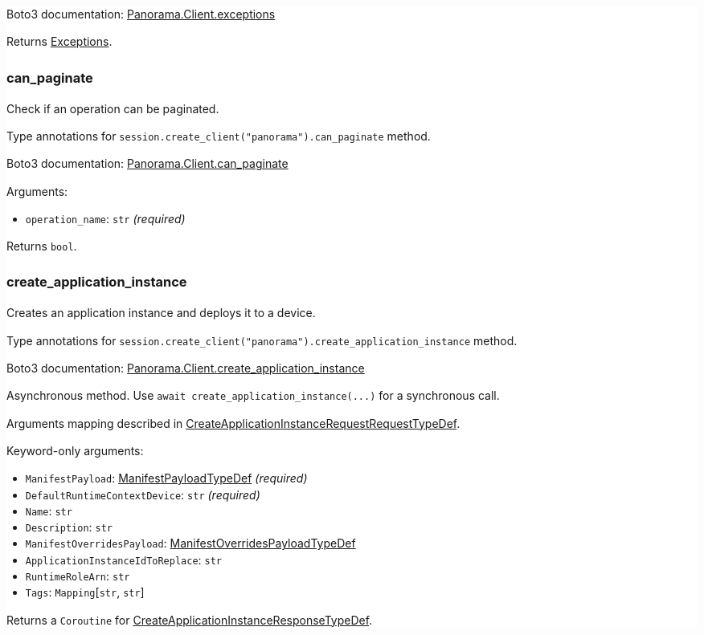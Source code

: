 Boto3 documentation:
[Panorama.Client.exceptions](https://boto3.amazonaws.com/v1/documentation/api/latest/reference/services/panorama.html#Panorama.Client.exceptions)

Returns [Exceptions](#exceptions).

<a id="can_paginate"></a>

### can_paginate

Check if an operation can be paginated.

Type annotations for `session.create_client("panorama").can_paginate` method.

Boto3 documentation:
[Panorama.Client.can_paginate](https://boto3.amazonaws.com/v1/documentation/api/latest/reference/services/panorama.html#Panorama.Client.can_paginate)

Arguments:

- `operation_name`: `str` *(required)*

Returns `bool`.

<a id="create_application_instance"></a>

### create_application_instance

Creates an application instance and deploys it to a device.

Type annotations for
`session.create_client("panorama").create_application_instance` method.

Boto3 documentation:
[Panorama.Client.create_application_instance](https://boto3.amazonaws.com/v1/documentation/api/latest/reference/services/panorama.html#Panorama.Client.create_application_instance)

Asynchronous method. Use `await create_application_instance(...)` for a
synchronous call.

Arguments mapping described in
[CreateApplicationInstanceRequestRequestTypeDef](./type_defs.md#createapplicationinstancerequestrequesttypedef).

Keyword-only arguments:

- `ManifestPayload`:
  [ManifestPayloadTypeDef](./type_defs.md#manifestpayloadtypedef) *(required)*
- `DefaultRuntimeContextDevice`: `str` *(required)*
- `Name`: `str`
- `Description`: `str`
- `ManifestOverridesPayload`:
  [ManifestOverridesPayloadTypeDef](./type_defs.md#manifestoverridespayloadtypedef)
- `ApplicationInstanceIdToReplace`: `str`
- `RuntimeRoleArn`: `str`
- `Tags`: `Mapping`\[`str`, `str`\]

Returns a `Coroutine` for
[CreateApplicationInstanceResponseTypeDef](./type_defs.md#createapplicationinstanceresponsetypedef).
